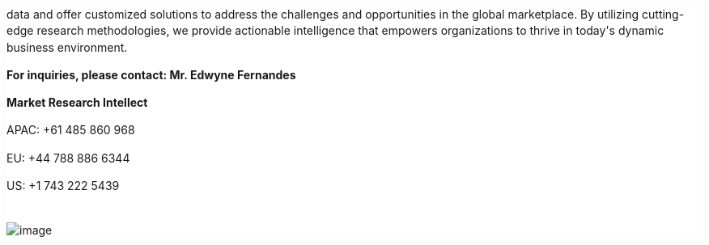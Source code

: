 data and offer customized solutions to address the challenges and opportunities in the global marketplace. By utilizing cutting-edge research methodologies, we provide actionable intelligence that empowers organizations to thrive in today's dynamic business environment.</p><p><strong>For inquiries, please contact: Mr. Edwyne Fernandes</strong></p><p><strong>Market Research Intellect</strong></p><p>APAC: +61 485 860 968</p><p>EU: +44 788 886 6344</p><p>US: +1 743 222 5439</p></div><div class="article-main__content" data-test-id="publishing-text-block">&nbsp;</div>
![image](https://github.com/user-attachments/assets/ab7fbbfe-c38a-438e-adf0-5ca4d0bbf817)
